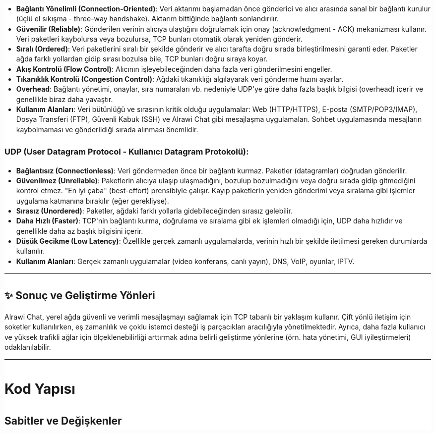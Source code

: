 - **Bağlantı Yönelimli (Connection-Oriented)**: Veri aktarımı başlamadan önce gönderici ve alıcı arasında sanal bir bağlantı kurulur (üçlü el sıkışma - three-way handshake). Aktarım bittiğinde bağlantı sonlandırılır.
- **Güvenilir (Reliable)**: Gönderilen verinin alıcıya ulaştığını doğrulamak için onay (acknowledgment - ACK) mekanizması kullanır. Veri paketleri kaybolursa veya bozulursa, TCP bunları otomatik olarak yeniden gönderir.
- **Sıralı (Ordered)**: Veri paketlerini sıralı bir şekilde gönderir ve alıcı tarafta doğru sırada birleştirilmesini garanti eder. Paketler ağda farklı yollardan gidip sırası bozulsa bile, TCP bunları doğru sıraya koyar.
- **Akış Kontrolü (Flow Control)**: Alıcının işleyebileceğinden daha fazla veri gönderilmesini engeller.
- **Tıkanıklık Kontrolü (Congestion Control)**: Ağdaki tıkanıklığı algılayarak veri gönderme hızını ayarlar.
- **Overhead**: Bağlantı yönetimi, onaylar, sıra numaraları vb. nedeniyle UDP'ye göre daha fazla başlık bilgisi (overhead) içerir ve genellikle biraz daha yavaştır.
- **Kullanım Alanları**: Veri bütünlüğü ve sırasının kritik olduğu uygulamalar: Web (HTTP/HTTPS), E-posta (SMTP/POP3/IMAP), Dosya Transferi (FTP), Güvenli Kabuk (SSH) ve Alrawi Chat gibi mesajlaşma uygulamaları. Sohbet uygulamasında mesajların kaybolmaması ve gönderildiği sırada alınması önemlidir.

### UDP (User Datagram Protocol - Kullanıcı Datagram Protokolü):

- **Bağlantısız (Connectionless)**: Veri göndermeden önce bir bağlantı kurmaz. Paketler (datagramlar) doğrudan gönderilir.
- **Güvenilmez (Unreliable)**: Paketlerin alıcıya ulaşıp ulaşmadığını, bozulup bozulmadığını veya doğru sırada gidip gitmediğini kontrol etmez. "En iyi çaba" (best-effort) prensibiyle çalışır. Kayıp paketlerin yeniden gönderimi veya sıralama gibi işlemler uygulama katmanına bırakılır (eğer gerekliyse).
- **Sırasız (Unordered)**: Paketler, ağdaki farklı yollarla gidebileceğinden sırasız gelebilir.
- **Daha Hızlı (Faster)**: TCP'nin bağlantı kurma, doğrulama ve sıralama gibi ek işlemleri olmadığı için, UDP daha hızlıdır ve genellikle daha az başlık bilgisini içerir.
- **Düşük Gecikme (Low Latency)**: Özellikle gerçek zamanlı uygulamalarda, verinin hızlı bir şekilde iletilmesi gereken durumlarda kullanılır.
- **Kullanım Alanları**: Gerçek zamanlı uygulamalar (video konferans, canlı yayın), DNS, VoIP, oyunlar, IPTV.

---

## ✨ Sonuç ve Geliştirme Yönleri

Alrawi Chat, yerel ağda güvenli ve verimli mesajlaşmayı sağlamak için TCP tabanlı bir yaklaşım kullanır. Çift yönlü iletişim için soketler kullanılırken, eş zamanlılık ve çoklu istemci desteği iş parçacıkları aracılığıyla yönetilmektedir. Ayrıca, daha fazla kullanıcı ve yüksek trafikli ağlar için ölçeklenebilirliği arttırmak adına belirli geliştirme yönlerine (örn. hata yönetimi, GUI iyileştirmeleri) odaklanılabilir.

---

# Kod Yapısı

## Sabitler ve Değişkenler
